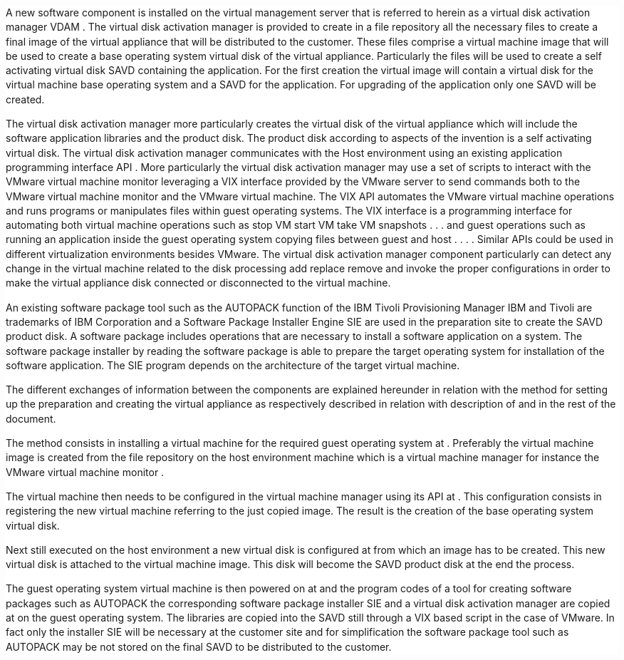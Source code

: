 A new software component is installed on the virtual management server that is referred to herein as a virtual disk activation manager VDAM . The virtual disk activation manager is provided to create in a file repository all the necessary files to create a final image of the virtual appliance that will be distributed to the customer. These files comprise a virtual machine image that will be used to create a base operating system virtual disk of the virtual appliance. Particularly the files will be used to create a self activating virtual disk SAVD containing the application. For the first creation the virtual image will contain a virtual disk for the virtual machine base operating system and a SAVD for the application. For upgrading of the application only one SAVD will be created.

The virtual disk activation manager more particularly creates the virtual disk of the virtual appliance which will include the software application libraries and the product disk. The product disk according to aspects of the invention is a self activating virtual disk. The virtual disk activation manager communicates with the Host environment using an existing application programming interface API . More particularly the virtual disk activation manager may use a set of scripts to interact with the VMware virtual machine monitor leveraging a VIX interface provided by the VMware server to send commands both to the VMware virtual machine monitor and the VMware virtual machine. The VIX API automates the VMware virtual machine operations and runs programs or manipulates files within guest operating systems. The VIX interface is a programming interface for automating both virtual machine operations such as stop VM start VM take VM snapshots . . . and guest operations such as running an application inside the guest operating system copying files between guest and host . . . . Similar APIs could be used in different virtualization environments besides VMware. The virtual disk activation manager component particularly can detect any change in the virtual machine related to the disk processing add replace remove and invoke the proper configurations in order to make the virtual appliance disk connected or disconnected to the virtual machine.

An existing software package tool such as the AUTOPACK function of the IBM Tivoli Provisioning Manager IBM and Tivoli are trademarks of IBM Corporation and a Software Package Installer Engine SIE are used in the preparation site to create the SAVD product disk. A software package includes operations that are necessary to install a software application on a system. The software package installer by reading the software package is able to prepare the target operating system for installation of the software application. The SIE program depends on the architecture of the target virtual machine.

The different exchanges of information between the components are explained hereunder in relation with the method for setting up the preparation and creating the virtual appliance as respectively described in relation with description of and in the rest of the document.

The method consists in installing a virtual machine for the required guest operating system at . Preferably the virtual machine image is created from the file repository on the host environment machine which is a virtual machine manager for instance the VMware virtual machine monitor .

The virtual machine then needs to be configured in the virtual machine manager using its API at . This configuration consists in registering the new virtual machine referring to the just copied image. The result is the creation of the base operating system virtual disk.

Next still executed on the host environment a new virtual disk is configured at from which an image has to be created. This new virtual disk is attached to the virtual machine image. This disk will become the SAVD product disk at the end the process.

The guest operating system virtual machine is then powered on at and the program codes of a tool for creating software packages such as AUTOPACK the corresponding software package installer SIE and a virtual disk activation manager are copied at on the guest operating system. The libraries are copied into the SAVD still through a VIX based script in the case of VMware. In fact only the installer SIE will be necessary at the customer site and for simplification the software package tool such as AUTOPACK may be not stored on the final SAVD to be distributed to the customer.
